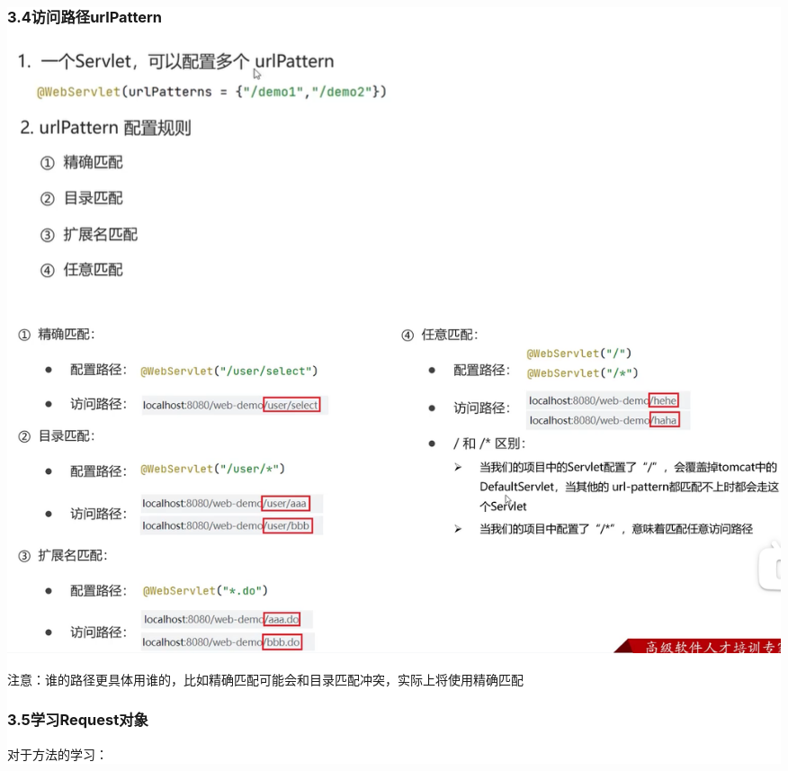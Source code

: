 

### 3.4访问路径urlPattern

![](javaweb.assets/image-20230803153916357.png)

![](javaweb.assets/image-20230803164447079.png)

注意：谁的路径更具体用谁的，比如精确匹配可能会和目录匹配冲突，实际上将使用精确匹配



### 3.5学习Request对象

对于方法的学习：
